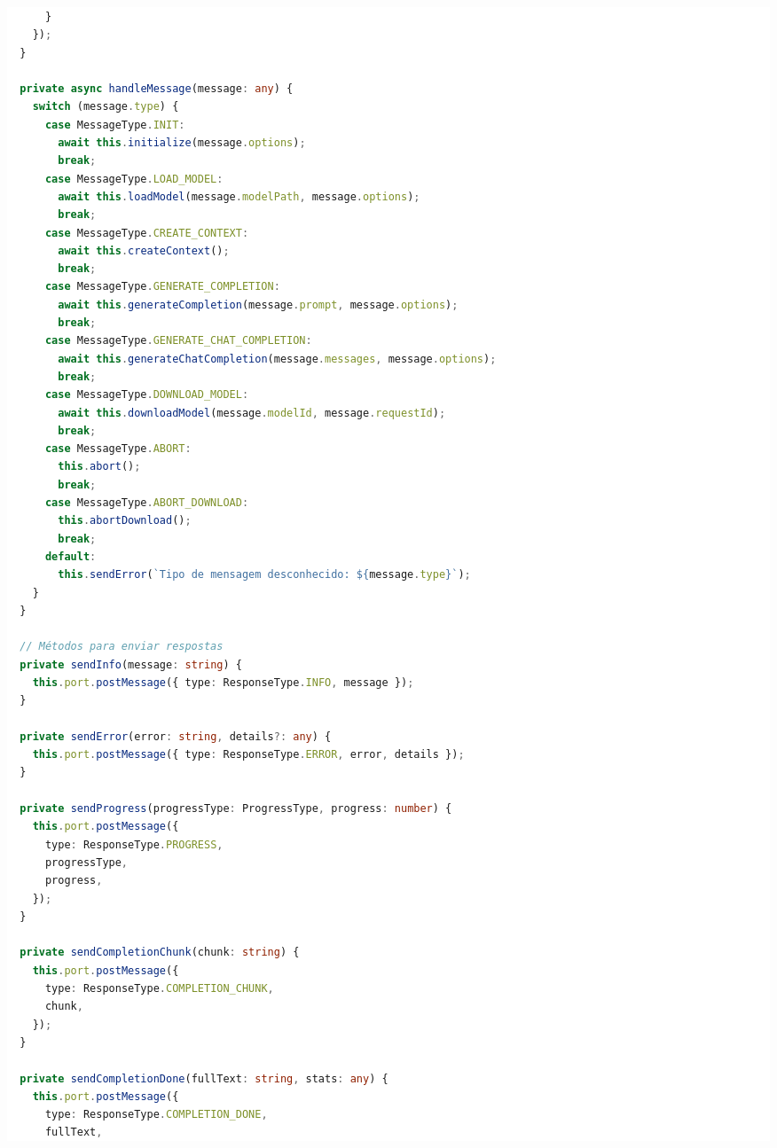 ```typescript
      }
    });
  }

  private async handleMessage(message: any) {
    switch (message.type) {
      case MessageType.INIT:
        await this.initialize(message.options);
        break;
      case MessageType.LOAD_MODEL:
        await this.loadModel(message.modelPath, message.options);
        break;
      case MessageType.CREATE_CONTEXT:
        await this.createContext();
        break;
      case MessageType.GENERATE_COMPLETION:
        await this.generateCompletion(message.prompt, message.options);
        break;
      case MessageType.GENERATE_CHAT_COMPLETION:
        await this.generateChatCompletion(message.messages, message.options);
        break;
      case MessageType.DOWNLOAD_MODEL:
        await this.downloadModel(message.modelId, message.requestId);
        break;
      case MessageType.ABORT:
        this.abort();
        break;
      case MessageType.ABORT_DOWNLOAD:
        this.abortDownload();
        break;
      default:
        this.sendError(`Tipo de mensagem desconhecido: ${message.type}`);
    }
  }

  // Métodos para enviar respostas
  private sendInfo(message: string) {
    this.port.postMessage({ type: ResponseType.INFO, message });
  }

  private sendError(error: string, details?: any) {
    this.port.postMessage({ type: ResponseType.ERROR, error, details });
  }

  private sendProgress(progressType: ProgressType, progress: number) {
    this.port.postMessage({
      type: ResponseType.PROGRESS,
      progressType,
      progress,
    });
  }

  private sendCompletionChunk(chunk: string) {
    this.port.postMessage({
      type: ResponseType.COMPLETION_CHUNK,
      chunk,
    });
  }

  private sendCompletionDone(fullText: string, stats: any) {
    this.port.postMessage({
      type: ResponseType.COMPLETION_DONE,
      fullText,
```